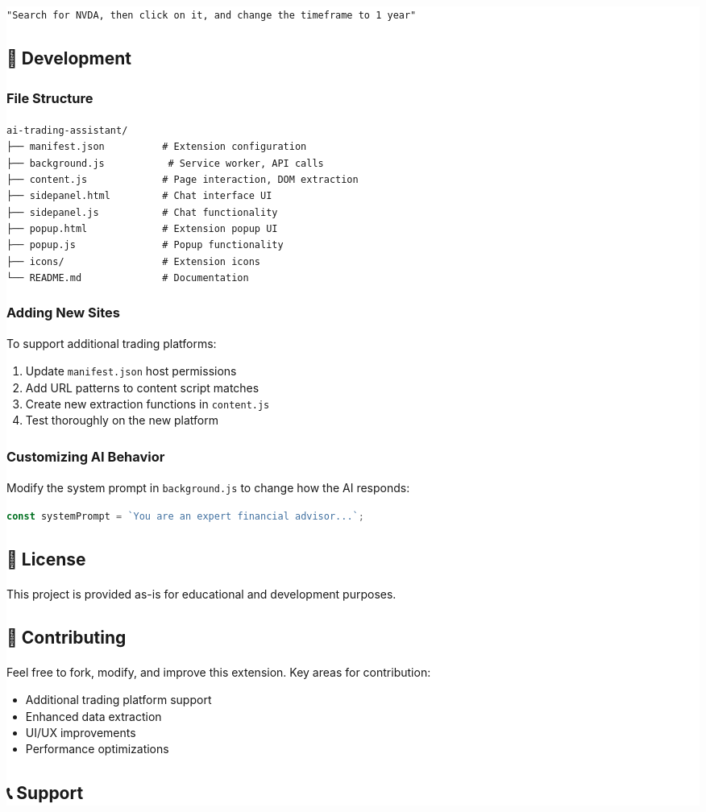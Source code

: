 ```
"Search for NVDA, then click on it, and change the timeframe to 1 year"
```

## 📝 Development

### File Structure

```
ai-trading-assistant/
├── manifest.json          # Extension configuration
├── background.js           # Service worker, API calls
├── content.js             # Page interaction, DOM extraction
├── sidepanel.html         # Chat interface UI
├── sidepanel.js           # Chat functionality
├── popup.html             # Extension popup UI
├── popup.js               # Popup functionality
├── icons/                 # Extension icons
└── README.md              # Documentation
```

### Adding New Sites

To support additional trading platforms:

1. Update `manifest.json` host permissions
2. Add URL patterns to content script matches
3. Create new extraction functions in `content.js`
4. Test thoroughly on the new platform

### Customizing AI Behavior

Modify the system prompt in `background.js` to change how the AI responds:

```javascript
const systemPrompt = `You are an expert financial advisor...`;
```

## 📄 License

This project is provided as-is for educational and development purposes.

## 🤝 Contributing

Feel free to fork, modify, and improve this extension. Key areas for contribution:

- Additional trading platform support
- Enhanced data extraction
- UI/UX improvements
- Performance optimizations

## 📞 Support
